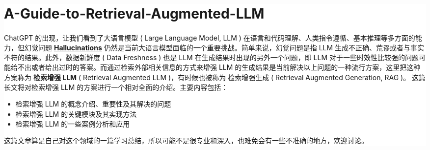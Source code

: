 # A-Guide-to-Retrieval-Augmented-LLM

ChatGPT 的出现，让我们看到了大语言模型 ( Large Language Model, LLM ) 在语言和代码理解、人类指令遵循、基本推理等多方面的能力，但幻觉问题 **[Hallucinations](https://machinelearningmastery.com/a-gentle-introduction-to-hallucinations-in-large-language-models/)** 仍然是当前大语言模型面临的一个重要挑战。简单来说，幻觉问题是指 LLM 生成不正确、荒谬或者与事实不符的结果。此外，数据新鲜度 ( Data Freshness ) 也是 LLM 在生成结果时出现的另外一个问题，即 LLM 对于一些时效性比较强的问题可能给不出或者给出过时的答案。而通过检索外部相关信息的方式来增强 LLM 的生成结果是当前解决以上问题的一种流行方案，这里把这种方案称为 **检索增强 LLM** ( Retrieval Augmented LLM )，有时候也被称为 检索增强生成 ( Retrieval Augmented Generation, RAG )。 这篇长文将对检索增强 LLM 的方案进行一个相对全面的介绍。主要内容包括：

- 检索增强 LLM 的概念介绍、重要性及其解决的问题
- 检索增强 LLM 的关键模块及其实现方法
- 检索增强 LLM 的一些案例分析和应用

这篇文章算是自己对这个领域的一篇学习总结，所以可能不是很专业和深入，也难免会有一些不准确的地方，欢迎讨论。
